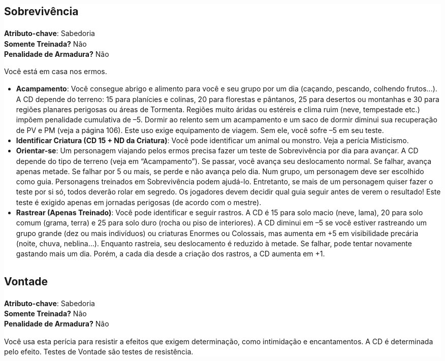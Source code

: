 
## Sobrevivência

**Atributo-chave**: Sabedoria  
**Somente Treinada?** Não  
**Penalidade de Armadura?** Não

Você está em casa nos ermos.

- **Acampamento**: Você consegue abrigo e alimento para você e seu grupo por um dia (caçando, pescando, colhendo frutos...). A CD depende do terreno: 15 para planícies e colinas, 20 para florestas e pântanos, 25 para desertos ou montanhas e 30 para regiões planares perigosas ou áreas de Tormenta. Regiões muito áridas ou estéreis e clima ruim (neve, tempestade etc.) impõem penalidade cumulativa de –5. Dormir ao relento sem um acampamento e um saco de dormir diminui sua recuperação de PV e PM (veja a página 106). Este uso exige equipamento de viagem. Sem ele, você sofre –5 em seu teste.
- **Identificar Criatura (CD 15 + ND da Criatura)**: Você pode identificar um animal ou monstro. Veja a perícia Misticismo.
- **Orientar-se**: Um personagem viajando pelos ermos precisa fazer um teste de Sobrevivência por dia para avançar. A CD depende do tipo de terreno (veja em “Acampamento”). Se passar, você avança seu deslocamento normal. Se falhar, avança apenas metade. Se falhar por 5 ou mais, se perde e não avança pelo dia. Num grupo, um personagem deve ser escolhido como guia. Personagens treinados em Sobrevivência podem ajudá-lo. Entretanto, se mais de um personagem quiser fazer o teste por si só, todos deverão rolar em segredo. Os jogadores devem decidir qual guia seguir antes de verem o resultado! Este teste é exigido apenas em jornadas perigosas (de acordo com o mestre).
- **Rastrear (Apenas Treinado)**: Você pode identificar e seguir rastros. A CD é 15 para solo macio (neve, lama), 20 para solo comum (grama, terra) e 25 para solo duro (rocha ou piso de interiores). A CD diminui em –5 se você estiver rastreando um grupo grande (dez ou mais indivíduos) ou criaturas Enormes ou Colossais, mas aumenta em +5 em visibilidade precária (noite, chuva, neblina...). Enquanto rastreia, seu deslocamento é reduzido à metade. Se falhar, pode tentar novamente gastando mais um dia. Porém, a cada dia desde a criação dos rastros, a CD aumenta em +1.


## Vontade

**Atributo-chave**: Sabedoria  
**Somente Treinada?** Não  
**Penalidade de Armadura?** Não

Você usa esta perícia para resistir a efeitos que exigem determinação, como intimidação e encantamentos. A CD é determinada pelo efeito. Testes de Vontade são testes de resistência.
